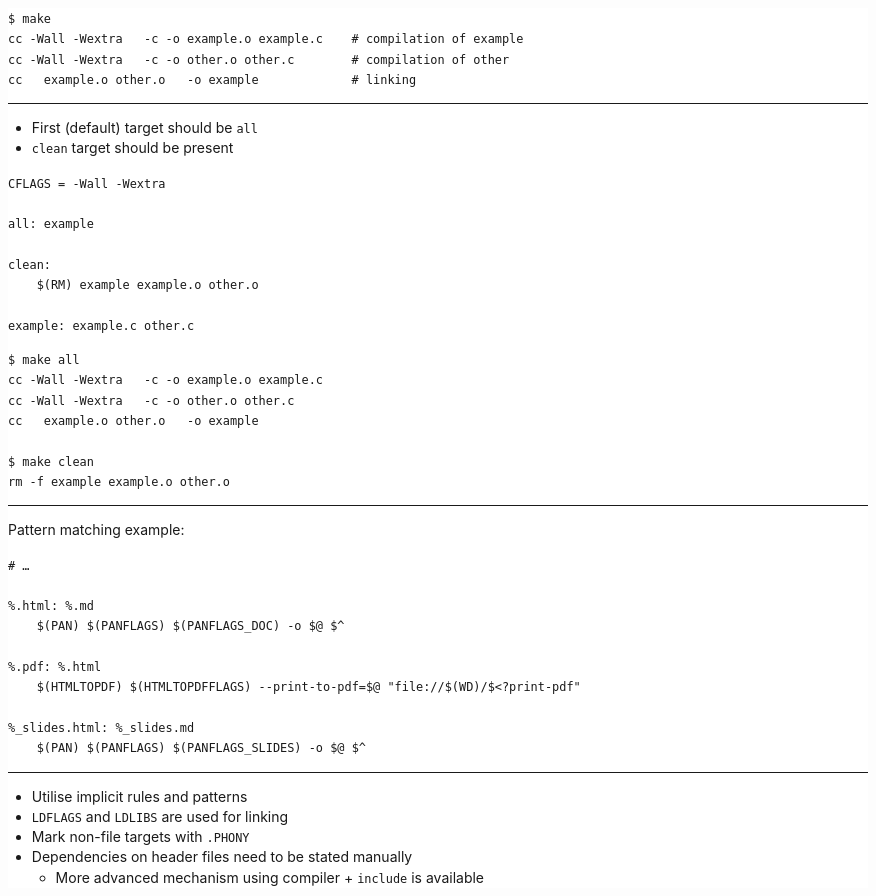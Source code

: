 ```
$ make
cc -Wall -Wextra   -c -o example.o example.c    # compilation of example
cc -Wall -Wextra   -c -o other.o other.c        # compilation of other
cc   example.o other.o   -o example             # linking
```

---

- First (default) target should be `all`
- `clean` target should be present

```make
CFLAGS = -Wall -Wextra

all: example

clean:
	$(RM) example example.o other.o

example: example.c other.c
```

```
$ make all
cc -Wall -Wextra   -c -o example.o example.c
cc -Wall -Wextra   -c -o other.o other.c
cc   example.o other.o   -o example

$ make clean
rm -f example example.o other.o
```

---

Pattern matching example:

```make
# …

%.html: %.md
	$(PAN) $(PANFLAGS) $(PANFLAGS_DOC) -o $@ $^

%.pdf: %.html
	$(HTMLTOPDF) $(HTMLTOPDFFLAGS) --print-to-pdf=$@ "file://$(WD)/$<?print-pdf"

%_slides.html: %_slides.md
	$(PAN) $(PANFLAGS) $(PANFLAGS_SLIDES) -o $@ $^
```

---

- Utilise implicit rules and patterns
- `LDFLAGS` and `LDLIBS` are used for linking
- Mark non-file targets with `.PHONY`
- Dependencies on header files need to be stated manually
  - More advanced mechanism using compiler + `include` is available
